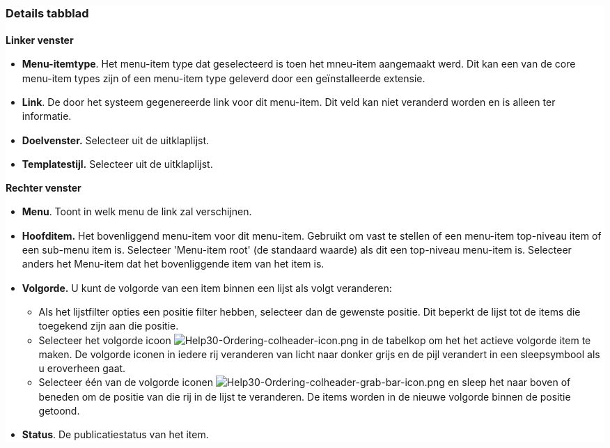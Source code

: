 ### Details tabblad

**Linker venster**

- **Menu-itemtype**. Het menu-item type dat geselecteerd is toen het
  mneu-item aangemaakt werd. Dit kan een van de core menu-item types
  zijn of een menu-item type geleverd door een geïnstalleerde extensie.



- **Link**. De door het systeem gegenereerde link voor dit menu-item.
  Dit veld kan niet veranderd worden en is alleen ter informatie.



- **Doelvenster.** Selecteer uit de uitklaplijst.



- **Templatestijl.** Selecteer uit de uitklaplijst.

**Rechter venster**

- **Menu**. Toont in welk menu de link zal verschijnen.



- **Hoofditem.** Het bovenliggend menu-item voor dit menu-item. Gebruikt
  om vast te stellen of een menu-item top-niveau item of een sub-menu
  item is. Selecteer 'Menu-item root' (de standaard waarde) als dit een
  top-niveau menu-item is. Selecteer anders het Menu-item dat het
  bovenliggende item van het item is.



- **Volgorde.** U kunt de volgorde van een item binnen een lijst als
  volgt veranderen:
  - Als het lijstfilter opties een positie filter hebben, selecteer dan
    de gewenste positie. Dit beperkt de lijst tot de items die toegekend
    zijn aan die positie.
  - Selecteer het volgorde icoon <img
    src="https://docs.joomla.org/images/e/ee/Help30-Ordering-colheader-icon.png"
    decoding="async" data-file-width="12" data-file-height="23" width="12"
    height="23" alt="Help30-Ordering-colheader-icon.png" /> in de
    tabelkop om het het actieve volgorde item te maken. De volgorde
    iconen in iedere rij veranderen van licht naar donker grijs en de
    pijl verandert in een sleepsymbool als u eroverheen gaat.
  - Selecteer één van de volgorde iconen <img
    src="https://docs.joomla.org/images/8/87/Help30-Ordering-colheader-grab-bar-icon.png"
    decoding="async" data-file-width="10" data-file-height="21" width="10"
    height="21" alt="Help30-Ordering-colheader-grab-bar-icon.png" /> en
    sleep het naar boven of beneden om de positie van die rij in de
    lijst te veranderen. De items worden in de nieuwe volgorde binnen de
    positie getoond.



- **Status**. De publicatiestatus van het item.
